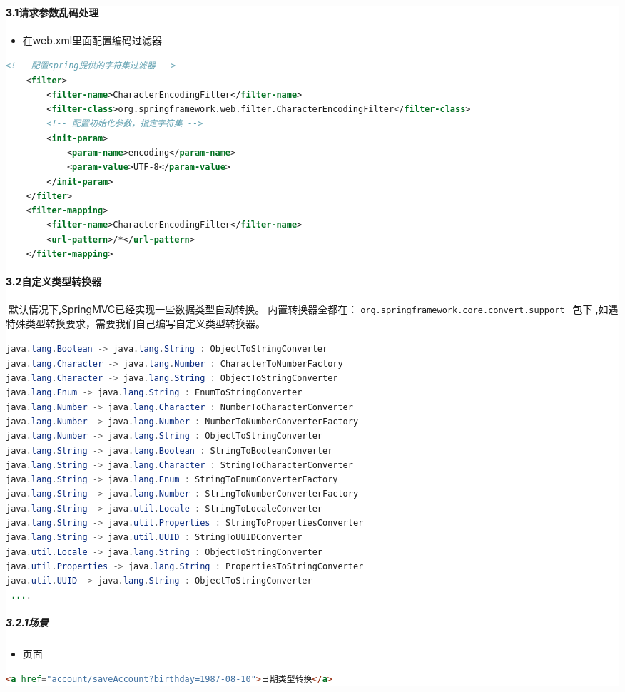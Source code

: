 #### 3.1请求参数乱码处理

+ 在web.xml里面配置编码过滤器 

```xml
<!-- 配置spring提供的字符集过滤器 -->
	<filter>
		<filter-name>CharacterEncodingFilter</filter-name>
		<filter-class>org.springframework.web.filter.CharacterEncodingFilter</filter-class>
		<!-- 配置初始化参数，指定字符集 -->
		<init-param>
			<param-name>encoding</param-name>
			<param-value>UTF-8</param-value>
		</init-param>
	</filter>
	<filter-mapping>
		<filter-name>CharacterEncodingFilter</filter-name>
		<url-pattern>/*</url-pattern>
	</filter-mapping>
```

#### 3.2自定义类型转换器 

​	默认情况下,SpringMVC已经实现一些数据类型自动转换。 内置转换器全都在：		`org.springframework.core.convert.support ` 包下 ,如遇特殊类型转换要求，需要我们自己编写自定义类型转换器。 

```java
java.lang.Boolean -> java.lang.String : ObjectToStringConverter
java.lang.Character -> java.lang.Number : CharacterToNumberFactory
java.lang.Character -> java.lang.String : ObjectToStringConverter
java.lang.Enum -> java.lang.String : EnumToStringConverter
java.lang.Number -> java.lang.Character : NumberToCharacterConverter
java.lang.Number -> java.lang.Number : NumberToNumberConverterFactory
java.lang.Number -> java.lang.String : ObjectToStringConverter
java.lang.String -> java.lang.Boolean : StringToBooleanConverter
java.lang.String -> java.lang.Character : StringToCharacterConverter
java.lang.String -> java.lang.Enum : StringToEnumConverterFactory
java.lang.String -> java.lang.Number : StringToNumberConverterFactory
java.lang.String -> java.util.Locale : StringToLocaleConverter
java.lang.String -> java.util.Properties : StringToPropertiesConverter
java.lang.String -> java.util.UUID : StringToUUIDConverter
java.util.Locale -> java.lang.String : ObjectToStringConverter
java.util.Properties -> java.lang.String : PropertiesToStringConverter
java.util.UUID -> java.lang.String : ObjectToStringConverter
 ....
```

##### 3.2.1场景 

+ 页面

```html
<a href="account/saveAccount?birthday=1987-08-10">日期类型转换</a>
```

